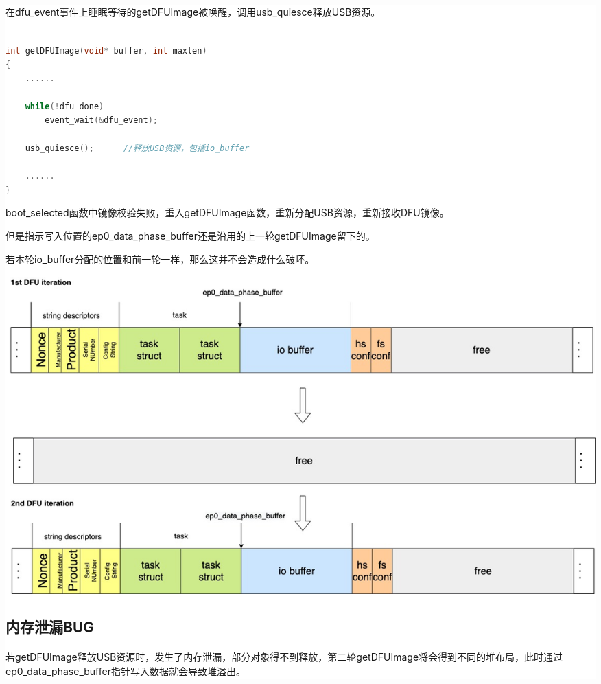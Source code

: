 在dfu_event事件上睡眠等待的getDFUImage被唤醒，调用usb_quiesce释放USB资源。

```c

int getDFUImage(void* buffer, int maxlen)
{
	......
	
	while(!dfu_done) 
		event_wait(&dfu_event);
    
	usb_quiesce();      //释放USB资源，包括io_buffer
    
	......
}
```

boot_selected函数中镜像校验失败，重入getDFUImage函数，重新分配USB资源，重新接收DFU镜像。

但是指示写入位置的ep0_data_phase_buffer还是沿用的上一轮getDFUImage留下的。

若本轮io_buffer分配的位置和前一轮一样，那么这并不会造成什么破坏。

![checkm8-没有驻留情况下的重新分配.jpg](/assets/posts/2025-05-25-深入分析苹果设备-checkm8-漏洞/checkm8-%E6%B2%A1%E6%9C%89%E9%A9%BB%E7%95%99%E6%83%85%E5%86%B5%E4%B8%8B%E7%9A%84%E9%87%8D%E6%96%B0%E5%88%86%E9%85%8D.jpg)

## 内存泄漏BUG

若getDFUImage释放USB资源时，发生了内存泄漏，部分对象得不到释放，第二轮getDFUImage将会得到不同的堆布局，此时通过ep0_data_phase_buffer指针写入数据就会导致堆溢出。
